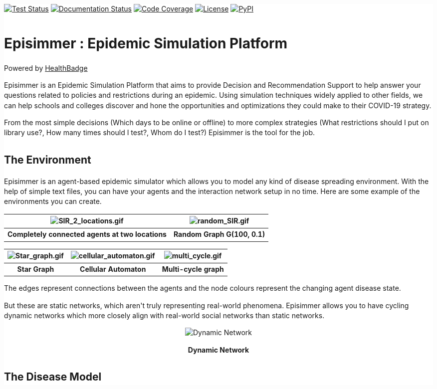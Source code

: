 [![Test Status](https://github.com/healthbadge/episimmer/actions/workflows/test.yml/badge.svg?branch=master)](https://github.com/healthbadge/episimmer/actions/workflows/test.yml) [![Documentation Status](https://readthedocs.org/projects/episimmer/badge/?version=latest)](https://episimmer.readthedocs.io/en/latest/?badge=latest) [![Code Coverage](https://codecov.io/gh/healthbadge/episimmer/branch/additional_se/graph/badge.svg?token=F0BR661MG5)](https://codecov.io/gh/healthbadge/episimmer) [![License](https://img.shields.io/badge/License-BSD_3--Clause-blue.svg)](https://github.com/healthbadge/episimmer/blob/master/LICENSE) [![PyPI](https://img.shields.io/pypi/v/episimmer)](https://pypi.org/project/episimmer/)
# Episimmer : Epidemic Simulation Platform
Powered by [HealthBadge](https://www.healthbadge.org/)

Episimmer is an Epidemic Simulation Platform that aims to provide Decision and Recommendation Support to help answer your questions related
to policies and restrictions during an epidemic. Using simulation techniques widely applied to other fields, we can help schools and colleges
discover and hone the opportunities and optimizations they could make to their COVID-19 strategy.

From the most simple decisions (Which days to be online or offline) to more complex strategies (What restrictions should I put on library use?,
How many times should I test?, Whom do I test?) Episimmer is the tool for the job.

## The Environment

Episimmer is an agent-based epidemic simulator which allows you to model any kind of disease spreading environment. With the help
of simple text files, you can have your agents and the interaction network setup in no time. Here are some example
of the environments you can create.


![SIR_2_locations.gif](https://github.com/healthbadge/episimmer/raw/master/docs/_figures/Light/SIR_2_locations.gif#gh-light-mode-only)|![random_SIR.gif](https://github.com/healthbadge/episimmer/raw/master/docs/_figures/Light/random_SIR.gif#gh-light-mode-only)
:-------------------------:|:-------------------------:
<b>Completely connected agents at two locations</b>  |  <b>Random Graph G(100, 0.1)</b>

![Star_graph.gif](https://github.com/healthbadge/episimmer/raw/master/docs/_figures/Light/Star_graph.gif#gh-light-mode-only)|![cellular_automaton.gif](https://github.com/healthbadge/episimmer/raw/master/docs/_figures/Light/cellular_automaton.gif#gh-light-mode-only)|![multi_cycle.gif](https://github.com/healthbadge/episimmer/raw/master/docs/_figures/Light/multi_cycle.gif#gh-light-mode-only)
:-------------------------:|:-------------------------:|:-------------------------:
<b>Star Graph</b>  |  <b>Cellular Automaton</b> | <b>Multi-cycle graph</b>

The edges represent connections between the agents and the node colours represent the changing agent disease state.

But these are static networks, which aren't truly representing real-world phenomena. Episimmer allows you to have cycling dynamic networks which more closely
align with real-world social networks than static networks.

<p align = "center"><img width="600" alt="Dynamic Network" src="https://github.com/healthbadge/episimmer/raw/master/docs/_figures/Light/dyn_graph.gif#gh-light-mode-only"> </p>
<p align = "center"> <b> Dynamic Network </b> </p>


## The Disease Model
